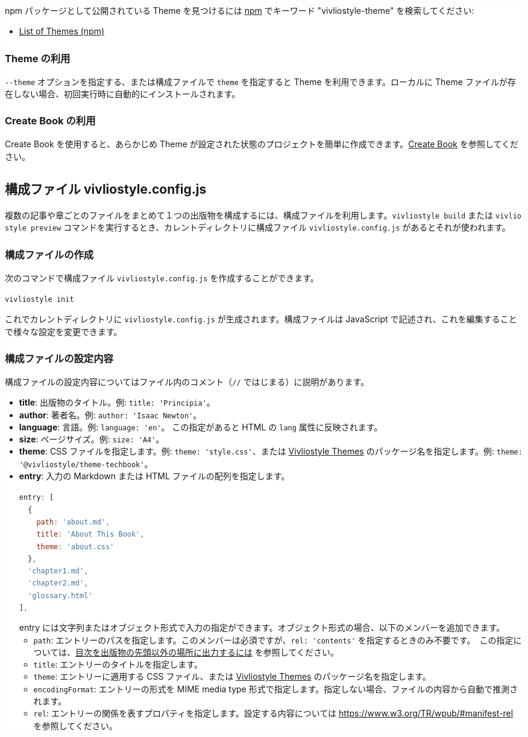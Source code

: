 npm パッケージとして公開されている Theme を見つけるには [npm](https://www.npmjs.com/) でキーワード "vivliostyle-theme" を検索してください:

- [List of Themes (npm)](https://www.npmjs.com/search?q=keywords%3Avivliostyle-theme)

### Theme の利用

`--theme` オプションを指定する、または構成ファイルで `theme` を指定すると Theme を利用できます。ローカルに Theme ファイルが存在しない場合、初回実行時に自動的にインストールされます。

### Create Book の利用

Create Book を使用すると、あらかじめ Theme が設定された状態のプロジェクトを簡単に作成できます。[Create Book](create-book) を参照してください。

## 構成ファイル vivliostyle.config.js

複数の記事や章ごとのファイルをまとめて１つの出版物を構成するには、構成ファイルを利用します。`vivliostyle build` または `vivliostyle preview` コマンドを実行するとき、カレントディレクトリに構成ファイル `vivliostyle.config.js` があるとそれが使われます。

### 構成ファイルの作成

次のコマンドで構成ファイル `vivliostyle.config.js` を作成することができます。

```
vivliostyle init
```

これでカレントディレクトリに `vivliostyle.config.js` が生成されます。構成ファイルは JavaScript で記述され、これを編集することで様々な設定を変更できます。

### 構成ファイルの設定内容

構成ファイルの設定内容についてはファイル内のコメント（`//` ではじまる）に説明があります。

- **title**: 出版物のタイトル。例: `title: 'Principia'`。
- **author**: 著者名。例: `author: 'Isaac Newton'`。
- **language**: 言語。例: `language: 'en'`。 この指定があると HTML の `lang` 属性に反映されます。
- **size**: ページサイズ。例: `size: 'A4'`。
- **theme**: CSS ファイルを指定します。例: `theme: 'style.css'`、または [Vivliostyle Themes](https://vivliostyle.github.io/themes/) のパッケージ名を指定します。例: `theme: '@vivliostyle/theme-techbook'`。
- **entry**: 入力の Markdown または HTML ファイルの配列を指定します。
    ```js
    entry: [
      {
        path: 'about.md',
        title: 'About This Book',
        theme: 'about.css'
      },
      'chapter1.md',
      'chapter2.md',
      'glossary.html'
    ],
    ```
    entry には文字列またはオブジェクト形式で入力の指定ができます。オブジェクト形式の場合、以下のメンバーを追加できます。
    - `path`: エントリーのパスを指定します。このメンバーは必須ですが、`rel: 'contents'` を指定するときのみ不要です。　この指定については、[目次を出版物の先頭以外の場所に出力するには](#目次を出版物の先頭以外の場所に出力するには) を参照してください。
    - `title`: エントリーのタイトルを指定します。
    - `theme`: エントリーに適用する CSS ファイル、または [Vivliostyle Themes](https://vivliostyle.github.io/themes/) のパッケージ名を指定します。
    - `encodingFormat`: エントリーの形式を MIME media type 形式で指定します。指定しない場合、ファイルの内容から自動で推測されます。
    - `rel`: エントリーの関係を表すプロパティを指定します。設定する内容については https://www.w3.org/TR/wpub/#manifest-rel を参照してください。
